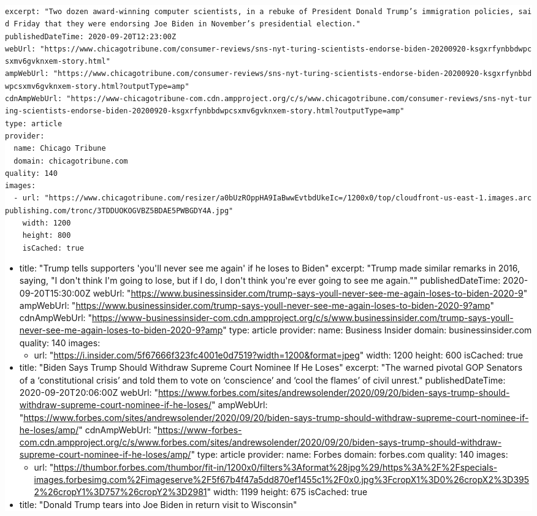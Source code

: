     excerpt: "Two dozen award-winning computer scientists, in a rebuke of President Donald Trump’s immigration policies, said Friday that they were endorsing Joe Biden in November’s presidential election."
    publishedDateTime: 2020-09-20T12:23:00Z
    webUrl: "https://www.chicagotribune.com/consumer-reviews/sns-nyt-turing-scientists-endorse-biden-20200920-ksgxrfynbbdwpcsxmv6gvknxem-story.html"
    ampWebUrl: "https://www.chicagotribune.com/consumer-reviews/sns-nyt-turing-scientists-endorse-biden-20200920-ksgxrfynbbdwpcsxmv6gvknxem-story.html?outputType=amp"
    cdnAmpWebUrl: "https://www-chicagotribune-com.cdn.ampproject.org/c/s/www.chicagotribune.com/consumer-reviews/sns-nyt-turing-scientists-endorse-biden-20200920-ksgxrfynbbdwpcsxmv6gvknxem-story.html?outputType=amp"
    type: article
    provider:
      name: Chicago Tribune
      domain: chicagotribune.com
    quality: 140
    images:
      - url: "https://www.chicagotribune.com/resizer/a0bUzROppHA9IaBwwEvtbdUkeIc=/1200x0/top/cloudfront-us-east-1.images.arcpublishing.com/tronc/3TDDUOKOGVBZ5BDAE5PWBGDY4A.jpg"
        width: 1200
        height: 800
        isCached: true
  - title: "Trump tells supporters 'you'll never see me again' if he loses to Biden"
    excerpt: "Trump made similar remarks in 2016, saying, \"I don't think I'm going to lose, but if I do, I don't think you're ever going to see me again.\""
    publishedDateTime: 2020-09-20T15:30:00Z
    webUrl: "https://www.businessinsider.com/trump-says-youll-never-see-me-again-loses-to-biden-2020-9"
    ampWebUrl: "https://www.businessinsider.com/trump-says-youll-never-see-me-again-loses-to-biden-2020-9?amp"
    cdnAmpWebUrl: "https://www-businessinsider-com.cdn.ampproject.org/c/s/www.businessinsider.com/trump-says-youll-never-see-me-again-loses-to-biden-2020-9?amp"
    type: article
    provider:
      name: Business Insider
      domain: businessinsider.com
    quality: 140
    images:
      - url: "https://i.insider.com/5f67666f323fc4001e0d7519?width=1200&format=jpeg"
        width: 1200
        height: 600
        isCached: true
  - title: "Biden Says Trump Should Withdraw Supreme Court Nominee If He Loses"
    excerpt: "The warned pivotal GOP Senators of a ‘constitutional crisis’ and told them to vote on ‘conscience’ and ‘cool the flames’ of civil unrest."
    publishedDateTime: 2020-09-20T20:06:00Z
    webUrl: "https://www.forbes.com/sites/andrewsolender/2020/09/20/biden-says-trump-should-withdraw-supreme-court-nominee-if-he-loses/"
    ampWebUrl: "https://www.forbes.com/sites/andrewsolender/2020/09/20/biden-says-trump-should-withdraw-supreme-court-nominee-if-he-loses/amp/"
    cdnAmpWebUrl: "https://www-forbes-com.cdn.ampproject.org/c/s/www.forbes.com/sites/andrewsolender/2020/09/20/biden-says-trump-should-withdraw-supreme-court-nominee-if-he-loses/amp/"
    type: article
    provider:
      name: Forbes
      domain: forbes.com
    quality: 140
    images:
      - url: "https://thumbor.forbes.com/thumbor/fit-in/1200x0/filters%3Aformat%28jpg%29/https%3A%2F%2Fspecials-images.forbesimg.com%2Fimageserve%2F5f67b4f47a5dd870ef1455c1%2F0x0.jpg%3FcropX1%3D0%26cropX2%3D3952%26cropY1%3D757%26cropY2%3D2981"
        width: 1199
        height: 675
        isCached: true
  - title: "Donald Trump tears into Joe Biden in return visit to Wisconsin"